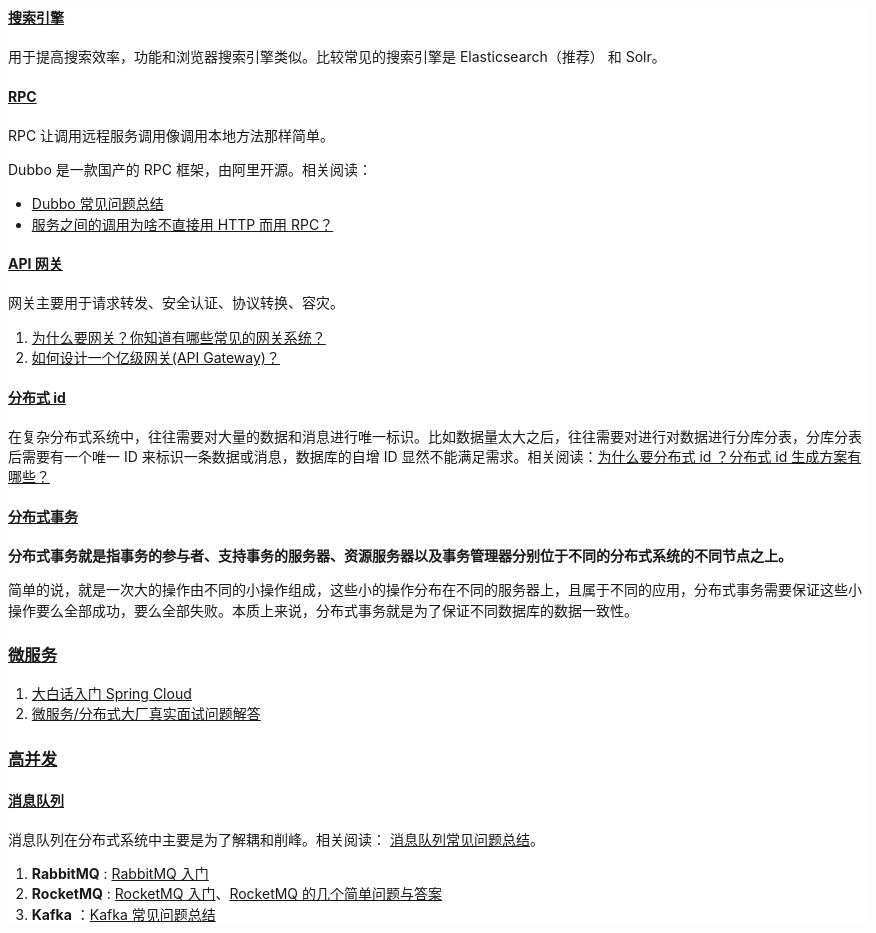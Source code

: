 #### [搜索引擎](https://snailclimb.gitee.io/javaguide/#/?id=搜索引擎)

用于提高搜索效率，功能和浏览器搜索引擎类似。比较常见的搜索引擎是 Elasticsearch（推荐） 和 Solr。

#### [RPC](https://snailclimb.gitee.io/javaguide/#/?id=rpc)

RPC 让调用远程服务调用像调用本地方法那样简单。

Dubbo 是一款国产的 RPC 框架，由阿里开源。相关阅读：

- [Dubbo 常见问题总结](https://snailclimb.gitee.io/javaguide/#/docs/system-design/distributed-system/rpc/Dubbo)
- [服务之间的调用为啥不直接用 HTTP 而用 RPC？](https://snailclimb.gitee.io/javaguide/#/docs/system-design/distributed-system/rpc/服务之间的调用为啥不直接用HTTP而用RPC)

#### [API 网关](https://snailclimb.gitee.io/javaguide/#/?id=api-网关)

网关主要用于请求转发、安全认证、协议转换、容灾。

1. [为什么要网关？你知道有哪些常见的网关系统？](https://snailclimb.gitee.io/javaguide/#/docs/system-design/distributed-system/api-gateway/为什么要网站有哪些常见的网站系统)
2. [如何设计一个亿级网关(API Gateway)？](https://snailclimb.gitee.io/javaguide/#/docs/system-design/distributed-system/api-gateway/如何设计一个亿级网关)

#### [分布式 id](https://snailclimb.gitee.io/javaguide/#/?id=分布式-id)

在复杂分布式系统中，往往需要对大量的数据和消息进行唯一标识。比如数据量太大之后，往往需要对进行对数据进行分库分表，分库分表后需要有一个唯一 ID 来标识一条数据或消息，数据库的自增 ID 显然不能满足需求。相关阅读：[为什么要分布式 id ？分布式 id 生成方案有哪些？](https://snailclimb.gitee.io/javaguide/#/docs/system-design/micro-service/分布式id生成方案总结)

#### [分布式事务](https://snailclimb.gitee.io/javaguide/#/?id=分布式事务)

**分布式事务就是指事务的参与者、支持事务的服务器、资源服务器以及事务管理器分别位于不同的分布式系统的不同节点之上。**

简单的说，就是一次大的操作由不同的小操作组成，这些小的操作分布在不同的服务器上，且属于不同的应用，分布式事务需要保证这些小操作要么全部成功，要么全部失败。本质上来说，分布式事务就是为了保证不同数据库的数据一致性。

### [微服务](https://snailclimb.gitee.io/javaguide/#/?id=微服务)

1. [大白话入门 Spring Cloud](https://snailclimb.gitee.io/javaguide/#/docs/system-design/micro-service/spring-cloud)
2. [微服务/分布式大厂真实面试问题解答](https://xiaozhuanlan.com/topic/2895047136)

### [高并发](https://snailclimb.gitee.io/javaguide/#/?id=高并发)

#### [消息队列](https://snailclimb.gitee.io/javaguide/#/?id=消息队列)

消息队列在分布式系统中主要是为了解耦和削峰。相关阅读： [消息队列常见问题总结](https://snailclimb.gitee.io/javaguide/#/docs/system-design/distributed-system/message-queue/message-queue)。

1. **RabbitMQ** : [RabbitMQ 入门](https://snailclimb.gitee.io/javaguide/#/docs/system-design/distributed-system/message-queue/RabbitMQ入门看这一篇就够了)
2. **RocketMQ** : [RocketMQ 入门](https://snailclimb.gitee.io/javaguide/#/docs/system-design/distributed-system/message-queue/RocketMQ)、[RocketMQ 的几个简单问题与答案](https://snailclimb.gitee.io/javaguide/#/docs/system-design/distributed-system/message-queue/RocketMQ-Questions)
3. **Kafka** ：[Kafka 常见问题总结](https://snailclimb.gitee.io/javaguide/#/docs/system-design/distributed-system/message-queue/Kafka常见面试题总结)

